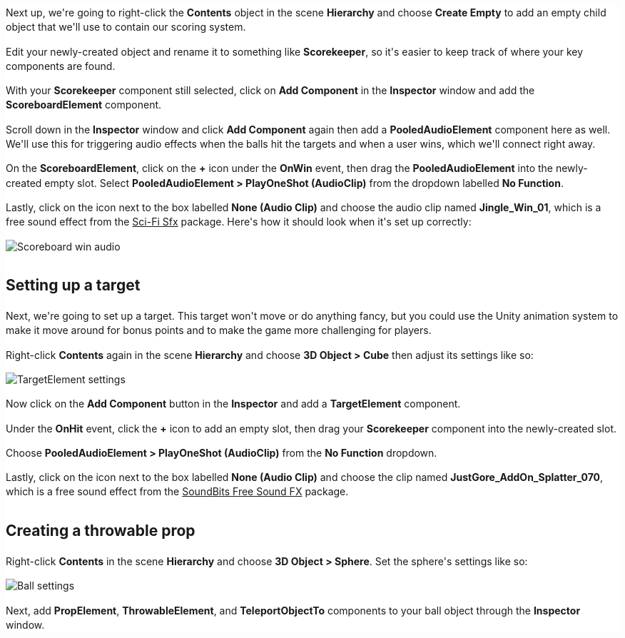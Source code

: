Next up, we're going to right-click the **Contents** object in the scene **Hierarchy** and choose **Create Empty** to add an empty child object that we'll use to contain our scoring system.

Edit your newly-created object and rename it to something like **Scorekeeper**, so it's easier to keep track of where your key components are found.

With your **Scorekeeper** component still selected, click on **Add Component** in the **Inspector** window and add the **ScoreboardElement** component.

Scroll down in the **Inspector** window and click **Add Component** again then add a **PooledAudioElement** component here as well. We'll use this for triggering audio effects when the balls hit the targets and when a user wins, which we'll connect right away.

On the **ScoreboardElement**, click on the **+** icon under the **OnWin** event, then drag the **PooledAudioElement** into the newly-created empty slot. Select **PooledAudioElement > PlayOneShot (AudioClip)** from the dropdown labelled **No Function**.

Lastly, click on the icon next to the box labelled **None (Audio Clip)** and choose the audio clip named **Jingle_Win_01**, which is a free sound effect from the [Sci-Fi Sfx](https://assetstore.unity.com/packages/audio/sound-fx/sci-fi-sfx-32830) package. Here's how it should look when it's set up correctly:

![Scoreboard win audio](https://www.flipsidexr.com/files/docs/tutorials/scoreboard-win-audio.png)

## Setting up a target

Next, we're going to set up a target. This target won't move or do anything fancy, but you could use the Unity animation system to make it move around for bonus points and to make the game more challenging for players.

Right-click **Contents** again in the scene **Hierarchy** and choose **3D Object > Cube** then adjust its settings like so:

![TargetElement settings](https://www.flipsidexr.com/files/docs/tutorials/target-element-settings.png)

Now click on the **Add Component** button in the **Inspector** and add a **TargetElement** component.

Under the **OnHit** event, click the **+** icon to add an empty slot, then drag your **Scorekeeper** component into the newly-created slot.

Choose **PooledAudioElement > PlayOneShot (AudioClip)** from the **No Function** dropdown.

Lastly, click on the icon next to the box labelled **None (Audio Clip)** and choose the clip named **JustGore_AddOn_Splatter_070**, which is a free sound effect from the [SoundBits Free Sound FX](https://assetstore.unity.com/packages/audio/sound-fx/free-sound-fx-31837) package.

## Creating a throwable prop

Right-click **Contents** in the scene **Hierarchy** and choose **3D Object > Sphere**. Set the sphere's settings like so:

![Ball settings](https://www.flipsidexr.com/files/docs/tutorials/ball-settings.png)

Next, add **PropElement**, **ThrowableElement**, and **TeleportObjectTo** components to your ball object through the **Inspector** window.
